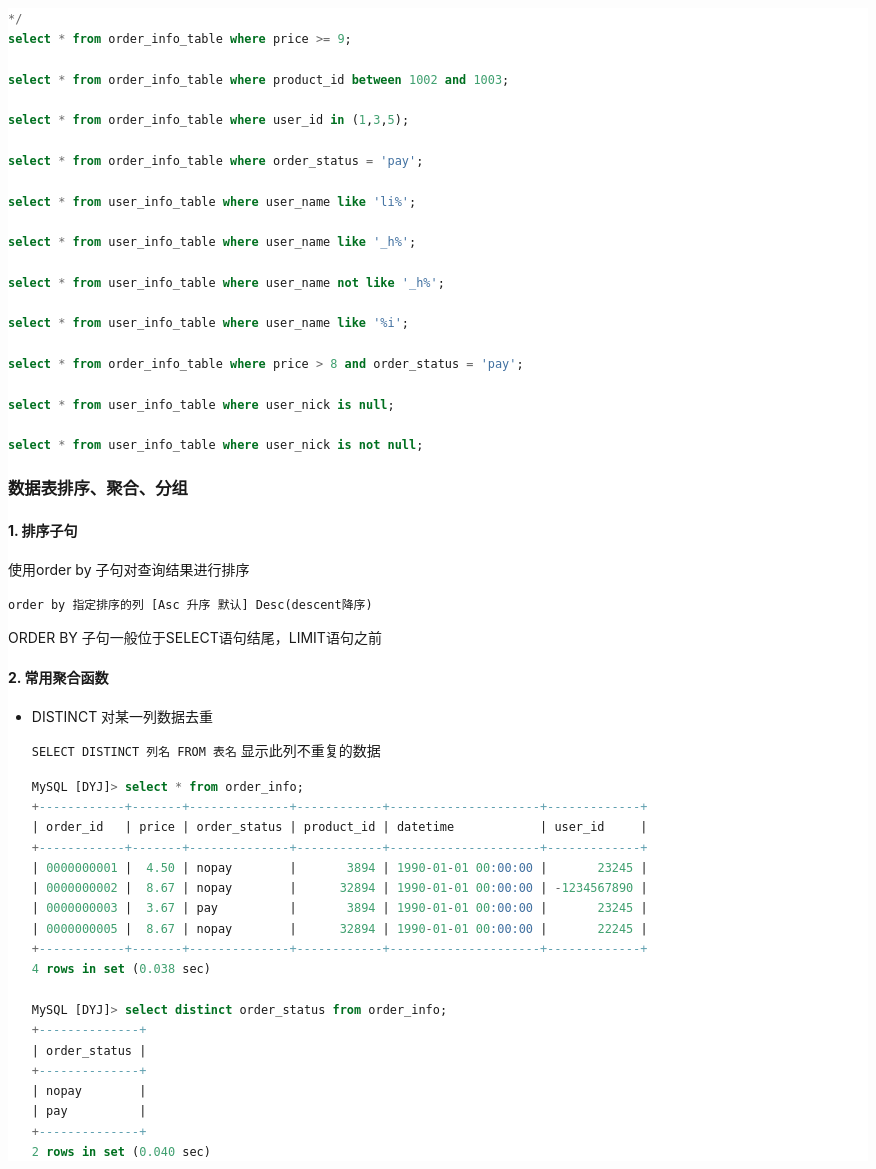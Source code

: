 ```sql
*/
select * from order_info_table where price >= 9;

select * from order_info_table where product_id between 1002 and 1003;

select * from order_info_table where user_id in (1,3,5);

select * from order_info_table where order_status = 'pay';

select * from user_info_table where user_name like 'li%';

select * from user_info_table where user_name like '_h%';

select * from user_info_table where user_name not like '_h%';

select * from user_info_table where user_name like '%i';

select * from order_info_table where price > 8 and order_status = 'pay';

select * from user_info_table where user_nick is null;

select * from user_info_table where user_nick is not null;
```

### 数据表排序、聚合、分组

#### 1. 排序子句

使用order by 子句对查询结果进行排序

`order by 指定排序的列 [Asc 升序 默认] Desc(descent降序)`

ORDER BY 子句一般位于SELECT语句结尾，LIMIT语句之前

#### 2. 常用聚合函数

- DISTINCT 对某一列数据去重

  `SELECT DISTINCT 列名 FROM 表名` 显示此列不重复的数据

  ```sql
  MySQL [DYJ]> select * from order_info;
  +------------+-------+--------------+------------+---------------------+-------------+
  | order_id   | price | order_status | product_id | datetime            | user_id     |
  +------------+-------+--------------+------------+---------------------+-------------+
  | 0000000001 |  4.50 | nopay        |       3894 | 1990-01-01 00:00:00 |       23245 |
  | 0000000002 |  8.67 | nopay        |      32894 | 1990-01-01 00:00:00 | -1234567890 |
  | 0000000003 |  3.67 | pay          |       3894 | 1990-01-01 00:00:00 |       23245 |
  | 0000000005 |  8.67 | nopay        |      32894 | 1990-01-01 00:00:00 |       22245 |
  +------------+-------+--------------+------------+---------------------+-------------+
  4 rows in set (0.038 sec)
  
  MySQL [DYJ]> select distinct order_status from order_info;
  +--------------+
  | order_status |
  +--------------+
  | nopay        |
  | pay          |
  +--------------+
  2 rows in set (0.040 sec)
  ```
